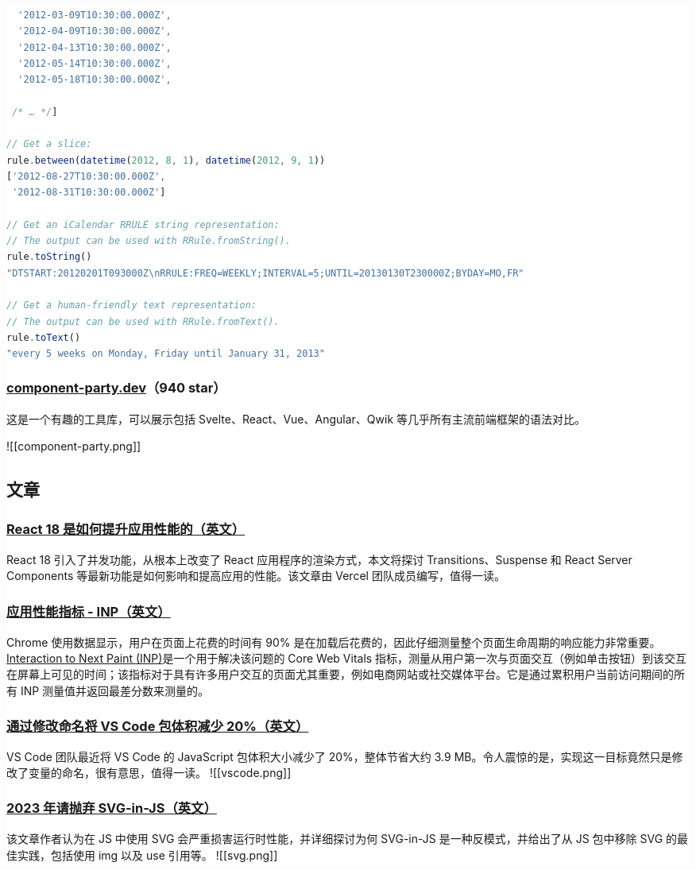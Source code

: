 ```javascript
  '2012-03-09T10:30:00.000Z',
  '2012-04-09T10:30:00.000Z',
  '2012-04-13T10:30:00.000Z',
  '2012-05-14T10:30:00.000Z',
  '2012-05-18T10:30:00.000Z',

 /* … */]

// Get a slice:
rule.between(datetime(2012, 8, 1), datetime(2012, 9, 1))
['2012-08-27T10:30:00.000Z',
 '2012-08-31T10:30:00.000Z']

// Get an iCalendar RRULE string representation:
// The output can be used with RRule.fromString().
rule.toString()
"DTSTART:20120201T093000Z\nRRULE:FREQ=WEEKLY;INTERVAL=5;UNTIL=20130130T230000Z;BYDAY=MO,FR"

// Get a human-friendly text representation:
// The output can be used with RRule.fromText().
rule.toText()
"every 5 weeks on Monday, Friday until January 31, 2013"
```

### [component-party.dev](https://component-party.dev/)（940 star）
这是一个有趣的工具库，可以展示包括 Svelte、React、Vue、Angular、Qwik 等几乎所有主流前端框架的语法对比。

![[component-party.png]]



## 文章

### [React 18 是如何提升应用性能的（英文）](https://vercel.com/blog/how-react-18-improves-application-performance)

React 18 引入了并发功能，从根本上改变了 React 应用程序的渲染方式，本文将探讨 Transitions、Suspense 和 React Server Components 等最新功能是如何影响和提高应用的性能。该文章由 Vercel 团队成员编写，值得一读。

### [应用性能指标 - INP（英文）](https://web.dev/inp/)

Chrome 使用数据显示，用户在页面上花费的时间有 90% 是在加载后花费的，​​因此仔细测量整个页面生命周期的响应能力非常重要。[Interaction to Next Paint (INP)](https://web.dev/inp/)是一个用于解决该问题的 Core Web Vitals 指标，测量从用户第一次与页面交互（例如单击按钮）到该交互在屏幕上可见的时间；该指标对于具有许多用户交互的页面尤其重要，例如电商网站或社交媒体平台。它是通过累积用户当前访问期间的所有 INP 测量值并返回最差分数来测量的。


### [通过修改命名将 VS Code 包体积减少 20%（英文）](https://code.visualstudio.com/blogs/2023/07/20/mangling-vscode)

VS Code 团队最近将 VS Code 的 JavaScript 包体积大小减少了 20%，整体节省大约 3.9 MB。令人震惊的是，实现这一目标竟然只是修改了变量的命名，很有意思，值得一读。
![[vscode.png]]


### [2023 年请抛弃 SVG-in-JS（英文）](https://kurtextrem.de/posts/svg-in-js)

该文章作者认为在 JS 中使用 SVG 会严重损害运行时性能，并详细探讨为何 SVG-in-JS 是一种反模式，并给出了从 JS 包中移除 SVG 的最佳实践，包括使用 img 以及 use 引用等。
![[svg.png]]